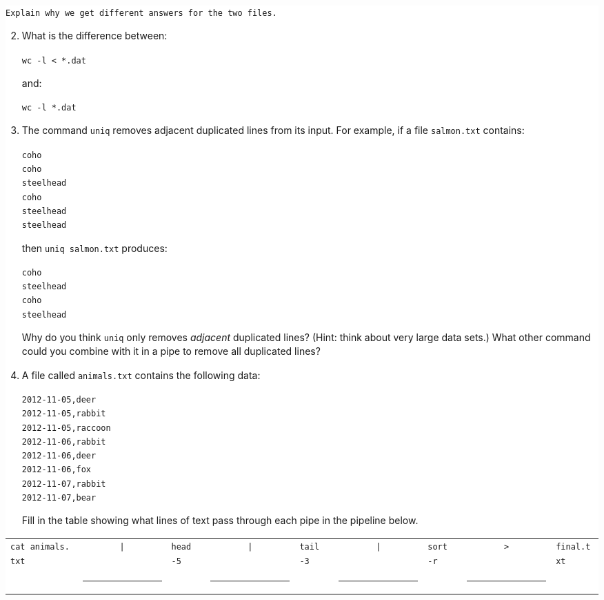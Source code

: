     Explain why we get different answers for the two files.

2.  What is the difference between:

        wc -l < *.dat

    and:

        wc -l *.dat

3.  The command `uniq` removes adjacent duplicated lines from its input.
    For example, if a file `salmon.txt` contains:

        coho
        coho
        steelhead
        coho
        steelhead
        steelhead

    then `uniq salmon.txt` produces:

        coho
        steelhead
        coho
        steelhead

    Why do you think `uniq` only removes *adjacent* duplicated lines?
    (Hint: think about very large data sets.) What other command could
    you combine with it in a pipe to remove all duplicated lines?

4.  A file called `animals.txt` contains the following data:

        2012-11-05,deer
        2012-11-05,rabbit
        2012-11-05,raccoon
        2012-11-06,rabbit
        2012-11-06,deer
        2012-11-06,fox
        2012-11-07,rabbit
        2012-11-07,bear

    Fill in the table showing what lines of text pass through each pipe
    in the pipeline below.
<table>
  <tr>
    <td><code>cat animals.txt</code></td>
    <td align="center"><code>|</code></td>
    <td><code>head -5</code></td>
    <td align="center"><code>|</code></td>
    <td><code>tail -3</code></td>
    <td align="center"><code>|</code></td>
    <td><code>sort -r</code></td>
    <td align="center"><code>&gt;</code></td>
    <td><code>final.txt</code></td>
  </tr>
  <tr>
    <td></td>
    <td width="15%"><hr/></td>
    <td></td>
    <td width="15%"><hr/></td>
    <td></td>
    <td width="15%"><hr/></td>
    <td></td>
    <td width="15%"><hr/></td>
    <td></td>
  </tr>
</table>
